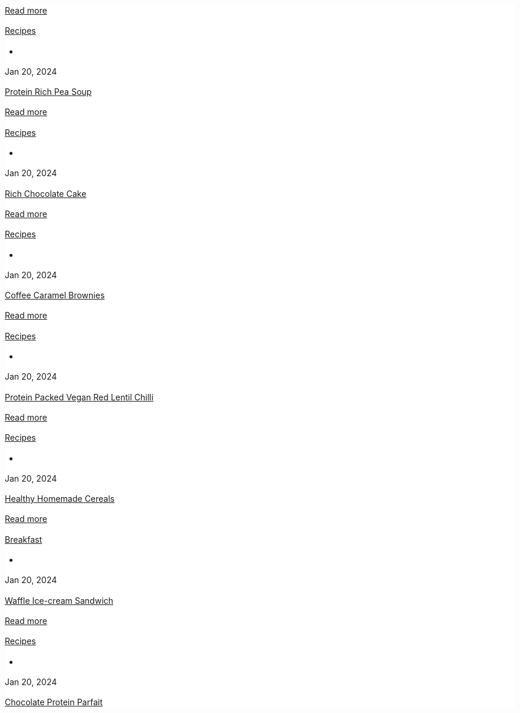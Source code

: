 [Read more](https://originnutrition.in/home-style-sweet-potato/)

[Recipes](https://originnutrition.in/recipes/?category=recipes#recipes)
- [](https://originnutrition.in/protein-rich-pea-soup/)

Jan 20, 2024

[Protein Rich Pea Soup](https://originnutrition.in/protein-rich-pea-soup/)

[Read more](https://originnutrition.in/protein-rich-pea-soup/)

[Recipes](https://originnutrition.in/recipes/?category=recipes#recipes)
- [](https://originnutrition.in/rich-chocolate-cake/)

Jan 20, 2024

[Rich Chocolate Cake](https://originnutrition.in/rich-chocolate-cake/)

[Read more](https://originnutrition.in/rich-chocolate-cake/)

[Recipes](https://originnutrition.in/recipes/?category=recipes#recipes)
- [](https://originnutrition.in/coffee-caramel-brownies/)

Jan 20, 2024

[Coffee Caramel Brownies](https://originnutrition.in/coffee-caramel-brownies/)

[Read more](https://originnutrition.in/coffee-caramel-brownies/)

[Recipes](https://originnutrition.in/recipes/?category=recipes#recipes)
- [](https://originnutrition.in/protein-packed-vegan-red-lentil-chilli/)

Jan 20, 2024

[Protein Packed Vegan Red Lentil Chilli](https://originnutrition.in/protein-packed-vegan-red-lentil-chilli/)

[Read more](https://originnutrition.in/protein-packed-vegan-red-lentil-chilli/)

[Recipes](https://originnutrition.in/recipes/?category=recipes#recipes)
- [](https://originnutrition.in/healthy-homemade-cereals/)

Jan 20, 2024

[Healthy Homemade Cereals](https://originnutrition.in/healthy-homemade-cereals/)

[Read more](https://originnutrition.in/healthy-homemade-cereals/)

[Breakfast](https://originnutrition.in/recipes/?category=breakfast#recipes)
- [](https://originnutrition.in/waffle-ice-cream-sandwich/)

Jan 20, 2024

[Waffle Ice-cream Sandwich](https://originnutrition.in/waffle-ice-cream-sandwich/)

[Read more](https://originnutrition.in/waffle-ice-cream-sandwich/)

[Recipes](https://originnutrition.in/recipes/?category=recipes#recipes)
- [](https://originnutrition.in/chocolate-protein-parfait/)

Jan 20, 2024

[Chocolate Protein Parfait](https://originnutrition.in/chocolate-protein-parfait/)
